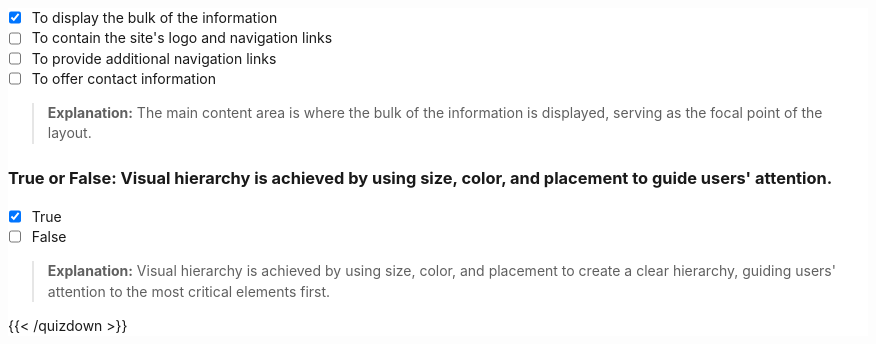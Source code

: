 - [x] To display the bulk of the information
- [ ] To contain the site's logo and navigation links
- [ ] To provide additional navigation links
- [ ] To offer contact information

> **Explanation:** The main content area is where the bulk of the information is displayed, serving as the focal point of the layout.

### True or False: Visual hierarchy is achieved by using size, color, and placement to guide users' attention.

- [x] True
- [ ] False

> **Explanation:** Visual hierarchy is achieved by using size, color, and placement to create a clear hierarchy, guiding users' attention to the most critical elements first.

{{< /quizdown >}}
